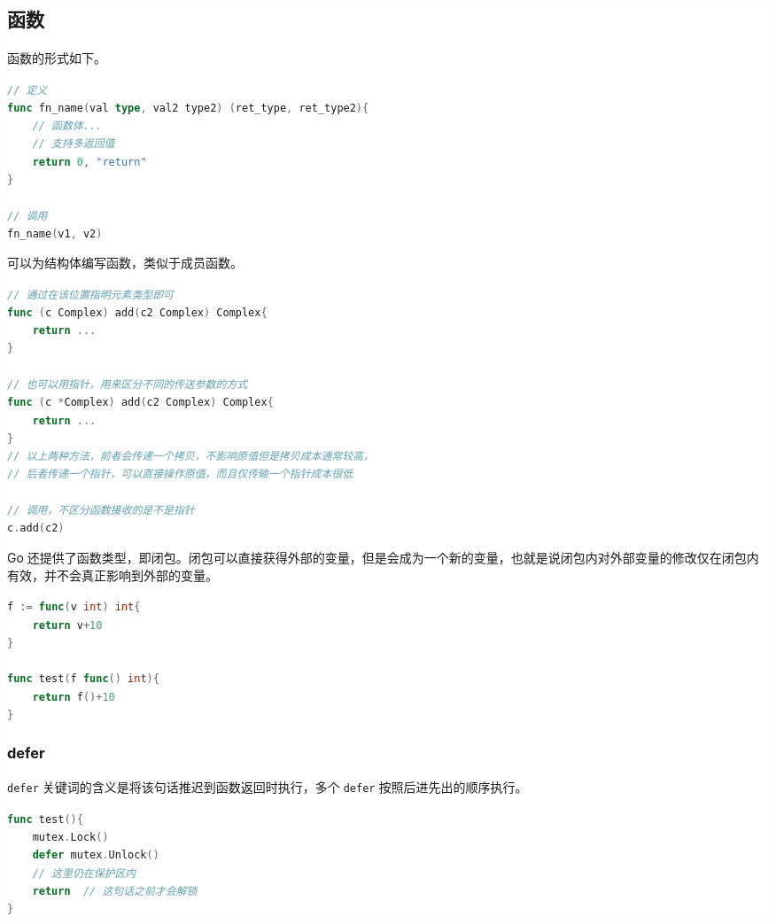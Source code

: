 ## 函数

函数的形式如下。

```go
// 定义
func fn_name(val type, val2 type2) (ret_type, ret_type2){
    // 函数体...
    // 支持多返回值
    return 0, "return"
}

// 调用
fn_name(v1, v2)  
```

可以为结构体编写函数，类似于成员函数。

```go
// 通过在该位置指明元素类型即可
func (c Complex) add(c2 Complex) Complex{
    return ...
}

// 也可以用指针，用来区分不同的传送参数的方式
func (c *Complex) add(c2 Complex) Complex{
    return ...
}
// 以上两种方法，前者会传递一个拷贝，不影响原值但是拷贝成本通常较高，
// 后者传递一个指针，可以直接操作原值，而且仅传输一个指针成本很低

// 调用，不区分函数接收的是不是指针
c.add(c2)
```

Go 还提供了函数类型，即闭包。闭包可以直接获得外部的变量，但是会成为一个新的变量，也就是说闭包内对外部变量的修改仅在闭包内有效，并不会真正影响到外部的变量。

```go
f := func(v int) int{
    return v+10
}

func test(f func() int){
    return f()+10
}
```

### defer

`defer` 关键词的含义是将该句话推迟到函数返回时执行，多个 `defer` 按照后进先出的顺序执行。

```go
func test(){
    mutex.Lock()
    defer mutex.Unlock()
    // 这里仍在保护区内
    return  // 这句话之前才会解锁
}
```
